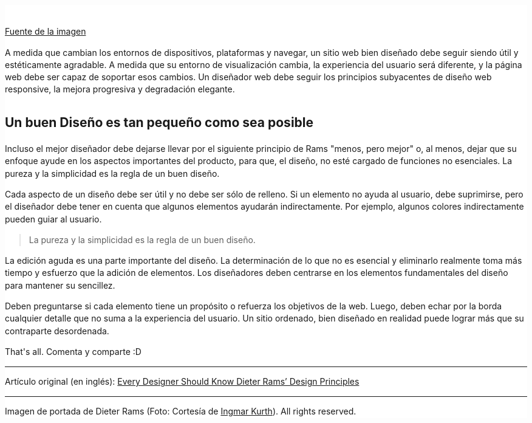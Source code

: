 <img class="aligncenter" src="{{ site.baseurl }}/assets/blog_1x.png" alt="" />

[Fuente de la imagen](http://drbl.in/ojed)

A medida que cambian los entornos de dispositivos, plataformas y navegar, un sitio web bien diseñado debe seguir siendo útil y estéticamente agradable. A medida que su entorno de visualización cambia, la experiencia del usuario será diferente, y la página web debe ser capaz de soportar esos cambios. Un diseñador web debe seguir los principios subyacentes de diseño web responsive, la mejora progresiva y degradación elegante.

## Un buen Diseño es tan pequeño como sea posible
Incluso el mejor diseñador debe dejarse llevar por el siguiente principio de Rams "menos, pero mejor" o, al menos, dejar que su enfoque ayude en los aspectos importantes del producto, para que, el diseño, no esté cargado de funciones no esenciales. La pureza y la simplicidad es la regla de un buen diseño.

Cada aspecto de un diseño debe ser útil y no debe ser sólo de relleno. Si un elemento no ayuda al usuario, debe suprimirse, pero el diseñador debe tener en cuenta que algunos elementos ayudarán indirectamente. Por ejemplo, algunos colores indirectamente pueden guiar al usuario.

> La pureza y la simplicidad es la regla de un buen diseño.

La edición aguda es una parte importante del diseño. La determinación de lo que no es esencial y eliminarlo realmente toma más tiempo y esfuerzo que la adición de elementos. Los diseñadores deben centrarse en los elementos fundamentales del diseño para mantener su sencillez.

Deben preguntarse si cada elemento tiene un propósito o refuerza los objetivos de la web. Luego, deben echar por la borda cualquier detalle que no suma a la experiencia del usuario. Un sitio ordenado, bien diseñado en realidad puede lograr más que su contraparte desordenada.

That's all. Comenta y comparte :D

---
Artículo original (en inglés): [Every Designer Should Know Dieter Rams’ Design Principles](http://www.designyourway.net/blog/web-and-mobile-design/every-designer-should-know-dieter-rams-design-principles/)

---
Imagen de portada de Dieter Rams (Foto: Cortesía de [Ingmar Kurth](http://www.ingmarkurth.com/)). All rights reserved.

